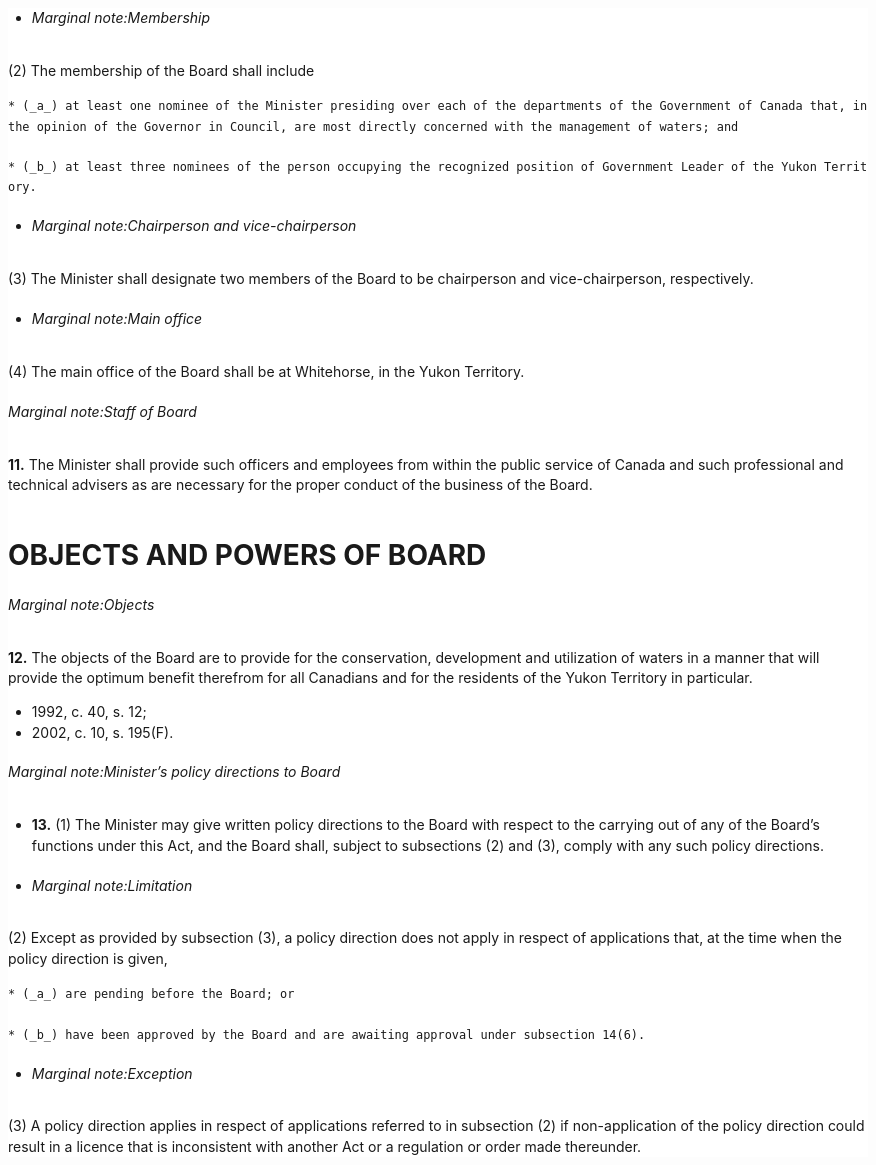   * ###### Marginal note:Membership

(2) The membership of the Board shall include

    * (_a_) at least one nominee of the Minister presiding over each of the departments of the Government of Canada that, in the opinion of the Governor in Council, are most directly concerned with the management of waters; and

    * (_b_) at least three nominees of the person occupying the recognized position of Government Leader of the Yukon Territory.

  * ###### Marginal note:Chairperson and vice-chairperson

(3) The Minister shall designate two members of the Board to be chairperson
and vice-chairperson, respectively.

  * ###### Marginal note:Main office

(4) The main office of the Board shall be at Whitehorse, in the Yukon
Territory.

###### Marginal note:Staff of Board

**11.** The Minister shall provide such officers and employees from within the public service of Canada and such professional and technical advisers as are necessary for the proper conduct of the business of the Board.

# OBJECTS AND POWERS OF BOARD

###### Marginal note:Objects

**12.** The objects of the Board are to provide for the conservation, development and utilization of waters in a manner that will provide the optimum benefit therefrom for all Canadians and for the residents of the Yukon Territory in particular.

  * 1992, c. 40, s. 12;
  * 2002, c. 10, s. 195(F).

###### Marginal note:Minister’s policy directions to Board

  * **13.** (1) The Minister may give written policy directions to the Board with respect to the carrying out of any of the Board’s functions under this Act, and the Board shall, subject to subsections (2) and (3), comply with any such policy directions.

  * ###### Marginal note:Limitation

(2) Except as provided by subsection (3), a policy direction does not apply in
respect of applications that, at the time when the policy direction is given,

    * (_a_) are pending before the Board; or

    * (_b_) have been approved by the Board and are awaiting approval under subsection 14(6).

  * ###### Marginal note:Exception

(3) A policy direction applies in respect of applications referred to in
subsection (2) if non-application of the policy direction could result in a
licence that is inconsistent with another Act or a regulation or order made
thereunder.
